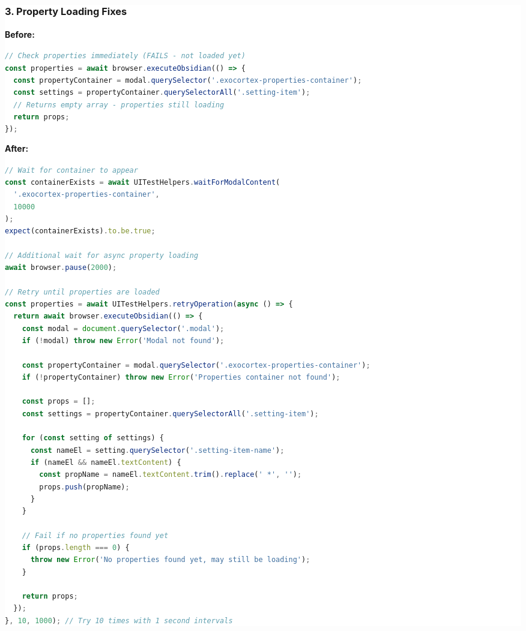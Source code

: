 ### 3. Property Loading Fixes

**Before:**
```typescript
// Check properties immediately (FAILS - not loaded yet)
const properties = await browser.executeObsidian(() => {
  const propertyContainer = modal.querySelector('.exocortex-properties-container');
  const settings = propertyContainer.querySelectorAll('.setting-item');
  // Returns empty array - properties still loading
  return props;
});
```

**After:**
```typescript
// Wait for container to appear
const containerExists = await UITestHelpers.waitForModalContent(
  '.exocortex-properties-container', 
  10000
);
expect(containerExists).to.be.true;

// Additional wait for async property loading
await browser.pause(2000);

// Retry until properties are loaded
const properties = await UITestHelpers.retryOperation(async () => {
  return await browser.executeObsidian(() => {
    const modal = document.querySelector('.modal');
    if (!modal) throw new Error('Modal not found');
    
    const propertyContainer = modal.querySelector('.exocortex-properties-container');
    if (!propertyContainer) throw new Error('Properties container not found');
    
    const props = [];
    const settings = propertyContainer.querySelectorAll('.setting-item');
    
    for (const setting of settings) {
      const nameEl = setting.querySelector('.setting-item-name');
      if (nameEl && nameEl.textContent) {
        const propName = nameEl.textContent.trim().replace(' *', '');
        props.push(propName);
      }
    }
    
    // Fail if no properties found yet
    if (props.length === 0) {
      throw new Error('No properties found yet, may still be loading');
    }
    
    return props;
  });
}, 10, 1000); // Try 10 times with 1 second intervals
```
